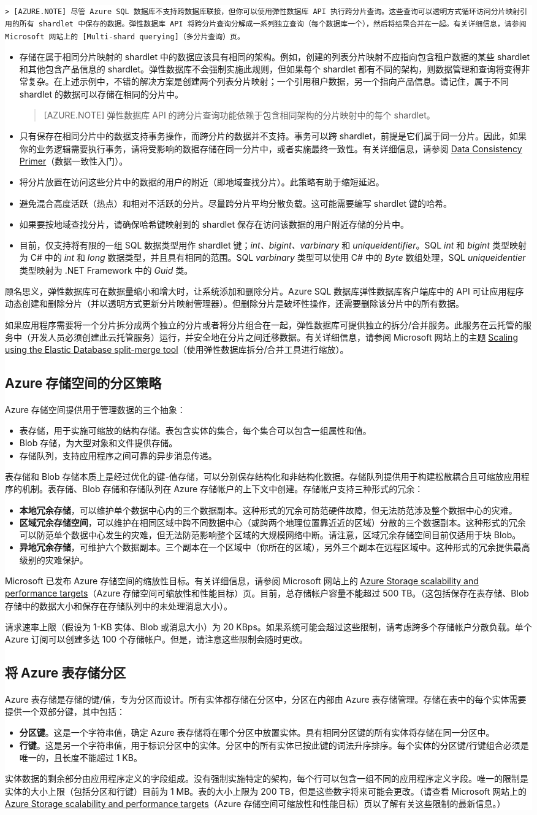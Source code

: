 	> [AZURE.NOTE] 尽管 Azure SQL 数据库不支持跨数据库联接，但你可以使用弹性数据库 API 执行跨分片查询。这些查询可以透明方式循环访问分片映射引用的所有 shardlet 中保存的数据。弹性数据库 API 将跨分片查询分解成一系列独立查询（每个数据库一个），然后将结果合并在一起。有关详细信息，请参阅 Microsoft 网站上的 [Multi-shard querying]（多分片查询）页。

- 存储在属于相同分片映射的 shardlet 中的数据应该具有相同的架构。例如，创建的列表分片映射不应指向包含租户数据的某些 shardlet 和其他包含产品信息的 shardlet。弹性数据库不会强制实施此规则，但如果每个 shardlet 都有不同的架构，则数据管理和查询将变得非常复杂。在上述示例中，不错的解决方案是创建两个列表分片映射；一个引用租户数据，另一个指向产品信息。请记住，属于不同 shardlet 的数据可以存储在相同的分片中。

	> [AZURE.NOTE] 弹性数据库 API 的跨分片查询功能依赖于包含相同架构的分片映射中的每个 shardlet。

- 只有保存在相同分片中的数据支持事务操作，而跨分片的数据并不支持。事务可以跨 shardlet，前提是它们属于同一分片。因此，如果你的业务逻辑需要执行事务，请将受影响的数据存储在同一分片中，或者实施最终一致性。有关详细信息，请参阅 [Data Consistency Primer]（数据一致性入门）。
- 将分片放置在访问这些分片中的数据的用户的附近（即地域查找分片）。此策略有助于缩短延迟。
- 避免混合高度活跃（热点）和相对不活跃的分片。尽量跨分片平均分散负载。这可能需要编写 shardlet 键的哈希。
- 如果要按地域查找分片，请确保哈希键映射到的 shardlet 保存在访问该数据的用户附近存储的分片中。
- 目前，仅支持将有限的一组 SQL 数据类型用作 shardlet 键；_int、bigint、varbinary_ 和 _uniqueidentifier_。SQL _int_ 和 _bigint_ 类型映射为 C# 中的 _int_ 和 _long_ 数据类型，并且具有相同的范围。SQL _varbinary_ 类型可以使用 C# 中的 _Byte_ 数组处理，SQL _uniqueidentier_ 类型映射为 .NET Framework 中的 _Guid_ 类。

顾名思义，弹性数据库可在数据量缩小和增大时，让系统添加和删除分片。Azure SQL 数据库弹性数据库客户端库中的 API 可让应用程序动态创建和删除分片（并以透明方式更新分片映射管理器）。但删除分片是破坏性操作，还需要删除该分片中的所有数据。

如果应用程序需要将一个分片拆分成两个独立的分片或者将分片组合在一起，弹性数据库可提供独立的拆分/合并服务。此服务在云托管的服务中（开发人员必须创建此云托管服务）运行，并安全地在分片之间迁移数据。有关详细信息，请参阅 Microsoft 网站上的主题 [Scaling using the Elastic Database split-merge tool]（使用弹性数据库拆分/合并工具进行缩放）。

## Azure 存储空间的分区策略

Azure 存储空间提供用于管理数据的三个抽象：

- 表存储，用于实施可缩放的结构存储。表包含实体的集合，每个集合可以包含一组属性和值。
- Blob 存储，为大型对象和文件提供存储。
- 存储队列，支持应用程序之间可靠的异步消息传递。

表存储和 Blob 存储本质上是经过优化的键-值存储，可以分别保存结构化和非结构化数据。存储队列提供用于构建松散耦合且可缩放应用程序的机制。表存储、Blob 存储和存储队列在 Azure 存储帐户的上下文中创建。存储帐户支持三种形式的冗余：

- **本地冗余存储**，可以维护单个数据中心内的三个数据副本。这种形式的冗余可防范硬件故障，但无法防范涉及整个数据中心的灾难。
- **区域冗余存储空间**，可以维护在相同区域中跨不同数据中心（或跨两个地理位置靠近近的区域）分散的三个数据副本。这种形式的冗余可以防范单个数据中心发生的灾难，但无法防范影响整个区域的大规模网络中断。请注意，区域冗余存储空间目前仅适用于块 Blob。
- **异地冗余存储**，可维护六个数据副本。三个副本在一个区域中（你所在的区域），另外三个副本在远程区域中。这种形式的冗余提供最高级别的灾难保护。

Microsoft 已发布 Azure 存储空间的缩放性目标。有关详细信息，请参阅 Microsoft 网站上的 [Azure Storage scalability and performance targets]（Azure 存储空间可缩放性和性能目标）页。目前，总存储帐户容量不能超过 500 TB。（这包括保存在表存储、Blob 存储中的数据大小和保存在存储队列中的未处理消息大小）。

请求速率上限（假设为 1-KB 实体、Blob 或消息大小）为 20 KBps。如果系统可能会超过这些限制，请考虑跨多个存储帐户分散负载。单个 Azure 订阅可以创建多达 100 个存储帐户。但是，请注意这些限制会随时更改。

## 将 Azure 表存储分区

Azure 表存储是存储的键/值，专为分区而设计。所有实体都存储在分区中，分区在内部由 Azure 表存储管理。存储在表中的每个实体需要提供一个双部分键，其中包括：

- **分区键**。这是一个字符串值，确定 Azure 表存储将在哪个分区中放置实体。具有相同分区键的所有实体将存储在同一分区中。
- **行键**。这是另一个字符串值，用于标识分区中的实体。分区中的所有实体已按此键的词法升序排序。每个实体的分区键/行键组合必须是唯一的，且长度不能超过 1 KB。

实体数据的剩余部分由应用程序定义的字段组成。没有强制实施特定的架构，每个行可以包含一组不同的应用程序定义字段。唯一的限制是实体的大小上限（包括分区和行键）目前为 1 MB。表的大小上限为 200 TB，但是这些数字将来可能会更改。（请查看 Microsoft 网站上的 [Azure Storage scalability and performance targets]（Azure 存储空间可缩放性和性能目标）页以了解有关这些限制的最新信息。）


[Azure Redis Cache]: /documentation/services/redis-cache/
[Azure Storage Scalability and Performance Targets]: /documentation/articles/storage-scalability-targets/
[Azure 存储空间表设计指南]: /documentation/articles/storage-table-design-guide/
[Building a Polyglot Solution]: https://msdn.microsoft.com/zh-cn/library/dn313279.aspx
[Data Access for Highly-Scalable Solutions: Using SQL, NoSQL, and Polyglot Persistence]: https://msdn.microsoft.com/zh-cn/library/dn271399.aspx
[Data consistency primer]: https://msdn.microsoft.com/zh-cn/library/dn589800.aspx
[Data Partitioning Guidance]: https://msdn.microsoft.com/zh-cn/library/dn589795.aspx
[Data Types]: http://redis.io/topics/data-types
[DocumentDB limits and quotas]: /documentation/articles/documentdb-limits/
[DocumentDB 限制和配额]: /documentation/articles/documentdb-limits/
[Elastic Database features overview]: /documentation/articles/sql-database-elastic-scale-introduction/
[Federations Migration Utility]: https://code.msdn.microsoft.com/vstudio/Federations-Migration-ce61e9c1
[索引表模式]: https://msdn.microsoft.com/zh-cn/library/dn589791.aspx
[Manage DocumentDB capacity needs]: /documentation/articles/documentdb-manage/
[管理 DocumentDB 容量需求]: /documentation/articles/documentdb-manage/
[具体化视图模式]: https://msdn.microsoft.com/zh-cn/library/dn589782.aspx
[Multi-shard querying]: /documentation/articles/sql-database-elastic-scale-multishard-querying/
[Partitioning: how to split data among multiple Redis instances]: http://redis.io/topics/partitioning
[DocumentDB 中的性能级别]: /documentation/articles/documentdb-performance-levels/
[Performing Entity Group Transactions]: https://msdn.microsoft.com/zh-cn/library/azure/dd894038.aspx
[Redis 群集教程]: http://redis.io/topics/cluster-tutorial
[Running Redis on a CentOS Linux VM in Azure]: http://blogs.msdn.com/b/tconte/archive/2012/06/08/running-redis-on-a-centos-linux-vm-in-windows-azure.aspx
[Scaling using the Elastic Database split-merge tool]: /documentation/articles/sql-database-elastic-scale-overview-split-and-merge/
[使用弹性数据库拆分/合并工具进行缩放]: /documentation/articles/sql-database-elastic-scale-overview-split-and-merge/
[Using CDN for Azure]: /documentation/articles/cdn-how-to-use-cdn/
[Service Bus quotas]: /documentation/articles/service-bus-quotas/
[Service limits in Azure Search]: /documentation/articles/search-limits-quotas-capacity/
[分片模式]: http://aka.ms/Sharding-Pattern
[Supported data types (Azure Search)]: https://msdn.microsoft.com/zh-cn/library/azure/dn798938.aspx
[Transactions]: http://redis.io/topics/transactions
[What is Azure Search?]: /documentation/articles/search-what-is-azure-search/
[What is Azure SQL Database?]: /documentation/articles/sql-database-technical-overview/